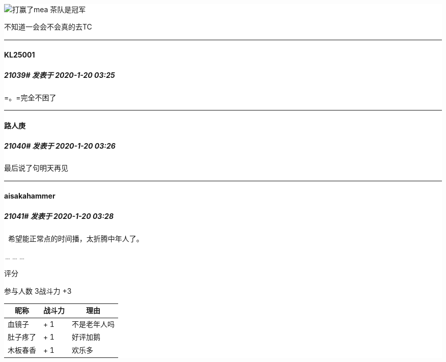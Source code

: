 <img src="https://static.saraba1st.com/image/smiley/face2017/081.png" referrerpolicy="no-referrer">打赢了mea 茶队是冠军


不知道一会会不会真的去TC 







-----

####  KL25001  
##### 21039#       发表于 2020-1-20 03:25




=。=完全不困了







-----

####  路人庚  
##### 21040#       发表于 2020-1-20 03:26




最后说了句明天再见







-----

####  aisakahammer  
##### 21041#       发表于 2020-1-20 03:28




  希望能正常点的时间播，太折腾中年人了。



﹍﹍﹍

评分





 参与人数 3战斗力 +3

|昵称|战斗力|理由|
|----|---|---|
| 血镜子| + 1|不是老年人吗|
| 肚子疼了| + 1|好评加鹅|
| 木板春香| + 1|欢乐多|
